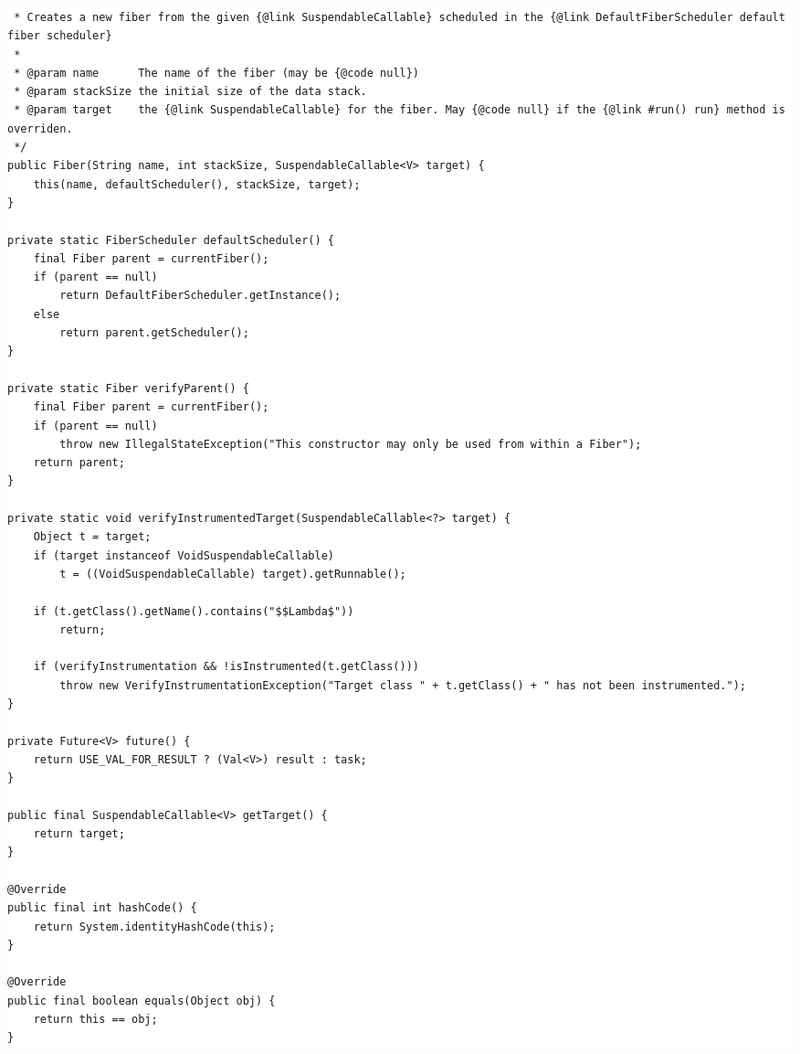      * Creates a new fiber from the given {@link SuspendableCallable} scheduled in the {@link DefaultFiberScheduler default fiber scheduler}
     *
     * @param name      The name of the fiber (may be {@code null})
     * @param stackSize the initial size of the data stack.
     * @param target    the {@link SuspendableCallable} for the fiber. May {@code null} if the {@link #run() run} method is overriden.
     */
    public Fiber(String name, int stackSize, SuspendableCallable<V> target) {
        this(name, defaultScheduler(), stackSize, target);
    }

    private static FiberScheduler defaultScheduler() {
        final Fiber parent = currentFiber();
        if (parent == null)
            return DefaultFiberScheduler.getInstance();
        else
            return parent.getScheduler();
    }

    private static Fiber verifyParent() {
        final Fiber parent = currentFiber();
        if (parent == null)
            throw new IllegalStateException("This constructor may only be used from within a Fiber");
        return parent;
    }

    private static void verifyInstrumentedTarget(SuspendableCallable<?> target) {
        Object t = target;
        if (target instanceof VoidSuspendableCallable)
            t = ((VoidSuspendableCallable) target).getRunnable();

        if (t.getClass().getName().contains("$$Lambda$"))
            return;

        if (verifyInstrumentation && !isInstrumented(t.getClass()))
            throw new VerifyInstrumentationException("Target class " + t.getClass() + " has not been instrumented.");
    }

    private Future<V> future() {
        return USE_VAL_FOR_RESULT ? (Val<V>) result : task;
    }

    public final SuspendableCallable<V> getTarget() {
        return target;
    }

    @Override
    public final int hashCode() {
        return System.identityHashCode(this);
    }

    @Override
    public final boolean equals(Object obj) {
        return this == obj;
    }
